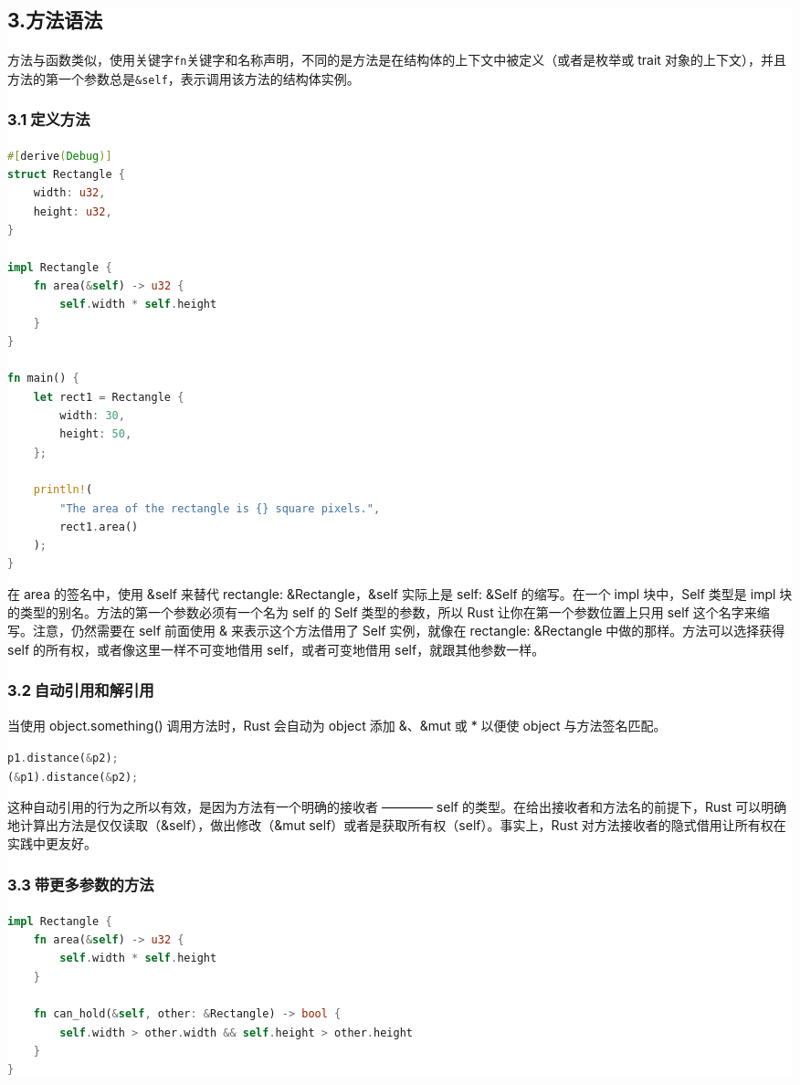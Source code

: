 ## 3.方法语法

方法与函数类似，使用关键字`fn`关键字和名称声明，不同的是方法是在结构体的上下文中被定义（或者是枚举或 trait 对象的上下文），并且方法的第一个参数总是`&self`，表示调用该方法的结构体实例。

### 3.1 定义方法

```rust
#[derive(Debug)]
struct Rectangle {
    width: u32,
    height: u32,
}

impl Rectangle {
    fn area(&self) -> u32 {
        self.width * self.height
    }
}

fn main() {
    let rect1 = Rectangle {
        width: 30,
        height: 50,
    };

    println!(
        "The area of the rectangle is {} square pixels.",
        rect1.area()
    );
}
```

在 area 的签名中，使用 &self 来替代 rectangle: &Rectangle，&self 实际上是 self: &Self 的缩写。在一个 impl 块中，Self 类型是 impl 块的类型的别名。方法的第一个参数必须有一个名为 self 的 Self 类型的参数，所以 Rust 让你在第一个参数位置上只用 self 这个名字来缩写。注意，仍然需要在 self 前面使用 & 来表示这个方法借用了 Self 实例，就像在 rectangle: &Rectangle 中做的那样。方法可以选择获得 self 的所有权，或者像这里一样不可变地借用 self，或者可变地借用 self，就跟其他参数一样。

### 3.2 自动引用和解引用

当使用 object.something() 调用方法时，Rust 会自动为 object 添加 &、&mut 或 \* 以便使 object 与方法签名匹配。

```rust
p1.distance(&p2);
(&p1).distance(&p2);
```

这种自动引用的行为之所以有效，是因为方法有一个明确的接收者 ———— self 的类型。在给出接收者和方法名的前提下，Rust 可以明确地计算出方法是仅仅读取（&self），做出修改（&mut self）或者是获取所有权（self）。事实上，Rust 对方法接收者的隐式借用让所有权在实践中更友好。

### 3.3 带更多参数的方法

```rust
impl Rectangle {
    fn area(&self) -> u32 {
        self.width * self.height
    }

    fn can_hold(&self, other: &Rectangle) -> bool {
        self.width > other.width && self.height > other.height
    }
}
```
